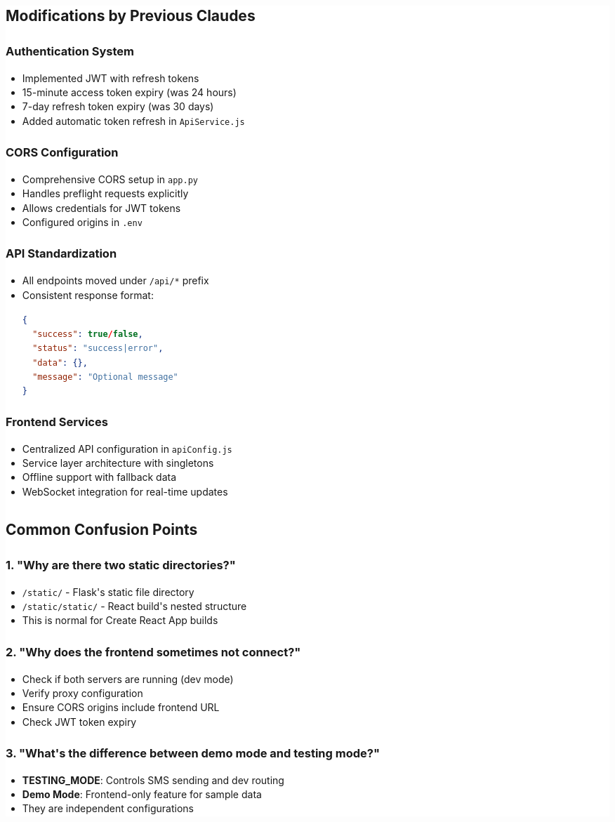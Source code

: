 ## Modifications by Previous Claudes

### Authentication System
- Implemented JWT with refresh tokens
- 15-minute access token expiry (was 24 hours)
- 7-day refresh token expiry (was 30 days)
- Added automatic token refresh in `ApiService.js`

### CORS Configuration
- Comprehensive CORS setup in `app.py`
- Handles preflight requests explicitly
- Allows credentials for JWT tokens
- Configured origins in `.env`

### API Standardization
- All endpoints moved under `/api/*` prefix
- Consistent response format:
  ```json
  {
    "success": true/false,
    "status": "success|error",
    "data": {},
    "message": "Optional message"
  }
  ```

### Frontend Services
- Centralized API configuration in `apiConfig.js`
- Service layer architecture with singletons
- Offline support with fallback data
- WebSocket integration for real-time updates

## Common Confusion Points

### 1. "Why are there two static directories?"
- `/static/` - Flask's static file directory
- `/static/static/` - React build's nested structure
- This is normal for Create React App builds

### 2. "Why does the frontend sometimes not connect?"
- Check if both servers are running (dev mode)
- Verify proxy configuration
- Ensure CORS origins include frontend URL
- Check JWT token expiry

### 3. "What's the difference between demo mode and testing mode?"
- **TESTING_MODE**: Controls SMS sending and dev routing
- **Demo Mode**: Frontend-only feature for sample data
- They are independent configurations
